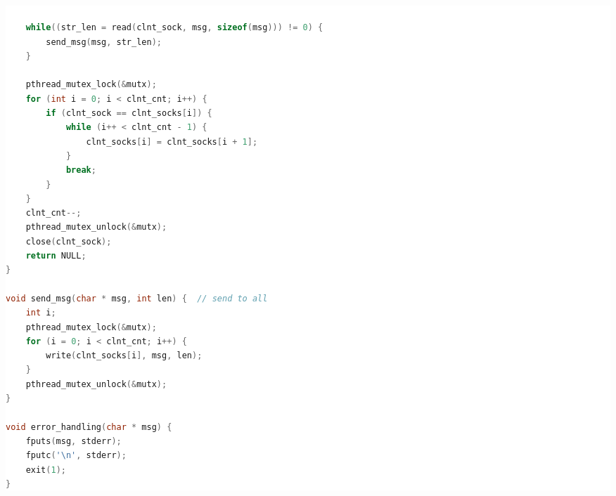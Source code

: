 ```c

	while((str_len = read(clnt_sock, msg, sizeof(msg))) != 0) {
		send_msg(msg, str_len);
	}

	pthread_mutex_lock(&mutx);
	for (int i = 0; i < clnt_cnt; i++) {
		if (clnt_sock == clnt_socks[i]) {
			while (i++ < clnt_cnt - 1) {
				clnt_socks[i] = clnt_socks[i + 1];
			}
			break;
		}
	}
	clnt_cnt--;
	pthread_mutex_unlock(&mutx);
	close(clnt_sock);
	return NULL;
}

void send_msg(char * msg, int len) {  // send to all
	int i;
	pthread_mutex_lock(&mutx);
	for (i = 0; i < clnt_cnt; i++) {
		write(clnt_socks[i], msg, len);
	}
	pthread_mutex_unlock(&mutx);
}

void error_handling(char * msg) {
	fputs(msg, stderr);
	fputc('\n', stderr);
	exit(1);
}
```











